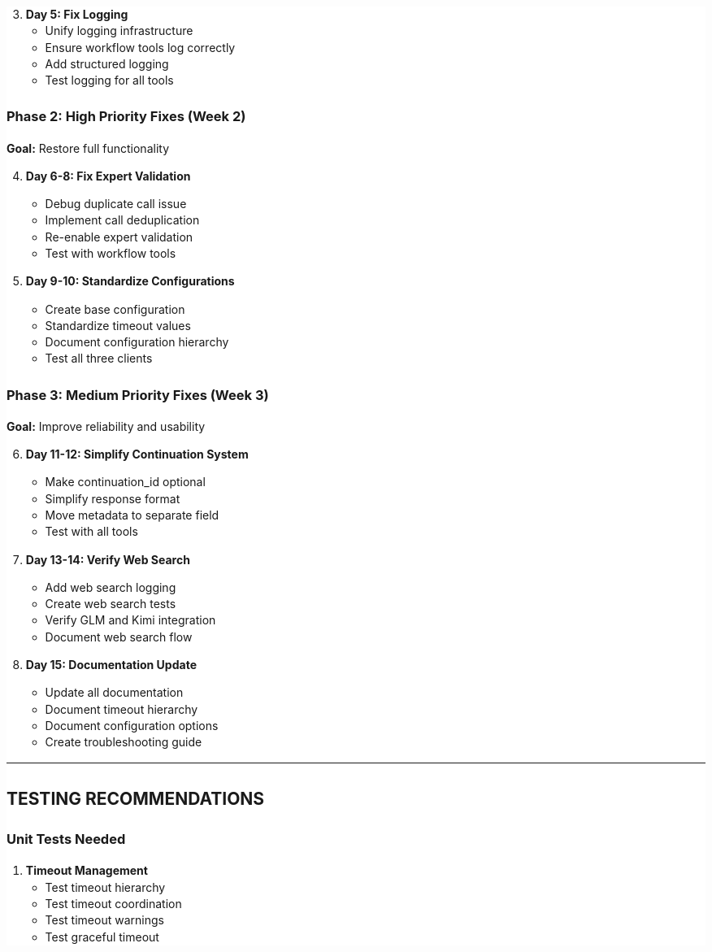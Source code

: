 3. **Day 5: Fix Logging**
   - Unify logging infrastructure
   - Ensure workflow tools log correctly
   - Add structured logging
   - Test logging for all tools

### Phase 2: High Priority Fixes (Week 2)

**Goal:** Restore full functionality

4. **Day 6-8: Fix Expert Validation**
   - Debug duplicate call issue
   - Implement call deduplication
   - Re-enable expert validation
   - Test with workflow tools

5. **Day 9-10: Standardize Configurations**
   - Create base configuration
   - Standardize timeout values
   - Document configuration hierarchy
   - Test all three clients

### Phase 3: Medium Priority Fixes (Week 3)

**Goal:** Improve reliability and usability

6. **Day 11-12: Simplify Continuation System**
   - Make continuation_id optional
   - Simplify response format
   - Move metadata to separate field
   - Test with all tools

7. **Day 13-14: Verify Web Search**
   - Add web search logging
   - Create web search tests
   - Verify GLM and Kimi integration
   - Document web search flow

8. **Day 15: Documentation Update**
   - Update all documentation
   - Document timeout hierarchy
   - Document configuration options
   - Create troubleshooting guide

---

## TESTING RECOMMENDATIONS

### Unit Tests Needed

1. **Timeout Management**
   - Test timeout hierarchy
   - Test timeout coordination
   - Test timeout warnings
   - Test graceful timeout
